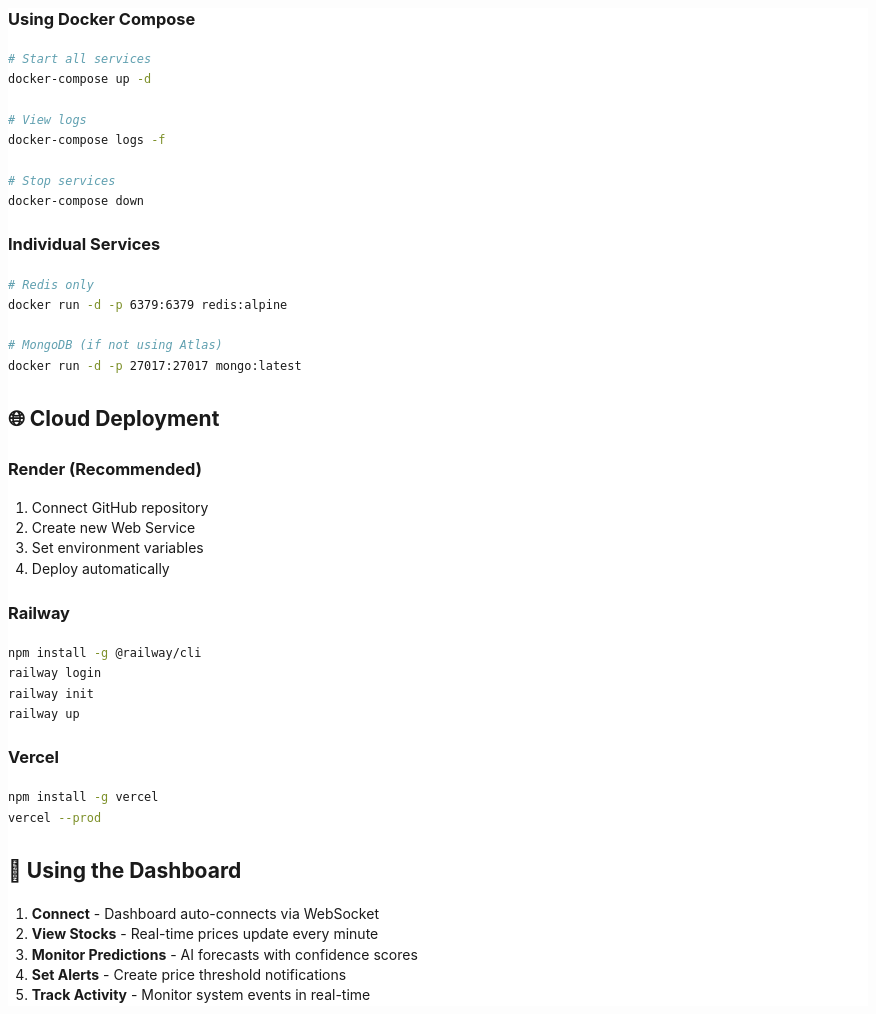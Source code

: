 ### Using Docker Compose
```bash
# Start all services
docker-compose up -d

# View logs
docker-compose logs -f

# Stop services
docker-compose down
```

### Individual Services
```bash
# Redis only
docker run -d -p 6379:6379 redis:alpine

# MongoDB (if not using Atlas)
docker run -d -p 27017:27017 mongo:latest
```

## 🌐 Cloud Deployment

### Render (Recommended)
1. Connect GitHub repository
2. Create new Web Service
3. Set environment variables
4. Deploy automatically

### Railway
```bash
npm install -g @railway/cli
railway login
railway init
railway up
```

### Vercel
```bash
npm install -g vercel
vercel --prod
```

## 📱 Using the Dashboard

1. **Connect** - Dashboard auto-connects via WebSocket
2. **View Stocks** - Real-time prices update every minute
3. **Monitor Predictions** - AI forecasts with confidence scores
4. **Set Alerts** - Create price threshold notifications
5. **Track Activity** - Monitor system events in real-time
